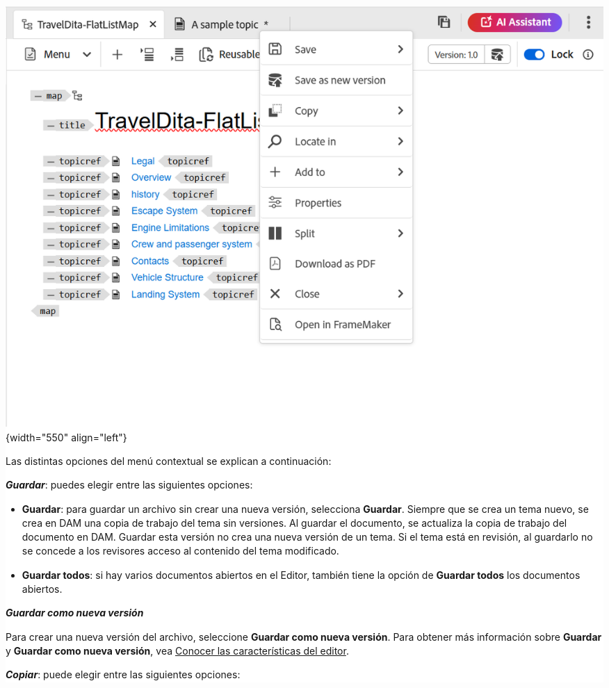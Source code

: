 ![](images/multiple-files-context-menu.png){width="550" align="left"}

Las distintas opciones del menú contextual se explican a continuación:

***Guardar***: puedes elegir entre las siguientes opciones:

- **Guardar**: para guardar un archivo sin crear una nueva versión, selecciona **Guardar**. Siempre que se crea un tema nuevo, se crea en DAM una copia de trabajo del tema sin versiones. Al guardar el documento, se actualiza la copia de trabajo del documento en DAM. Guardar esta versión no crea una nueva versión de un tema. Si el tema está en revisión, al guardarlo no se concede a los revisores acceso al contenido del tema modificado.

- **Guardar todos**: si hay varios documentos abiertos en el Editor, también tiene la opción de **Guardar todos** los documentos abiertos.


***Guardar como nueva versión***

Para crear una nueva versión del archivo, seleccione **Guardar como nueva versión**. Para obtener más información sobre **Guardar** y **Guardar como nueva versión**, vea [Conocer las características del editor](web-editor-features.md#).

***Copiar***: puede elegir entre las siguientes opciones:
